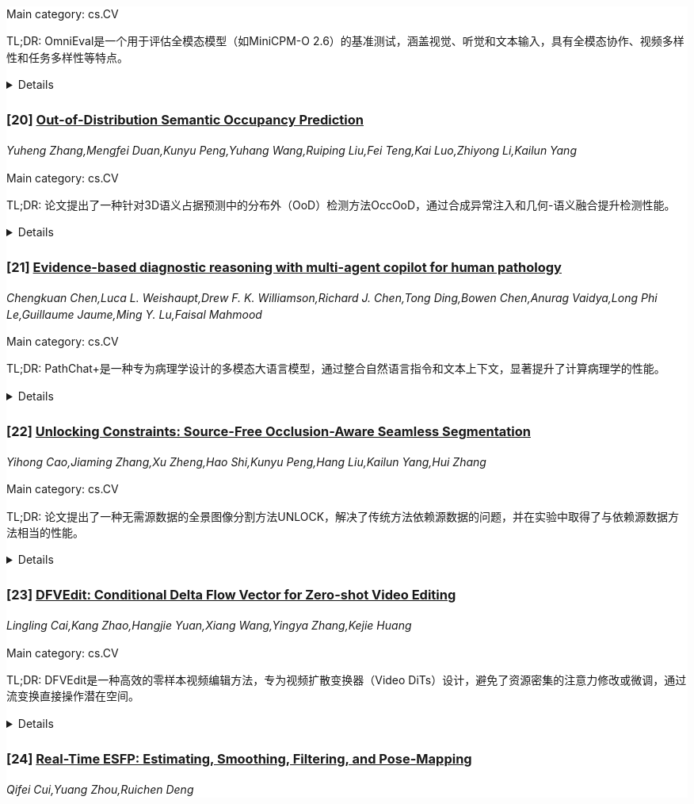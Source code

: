 Main category: cs.CV

TL;DR: OmniEval是一个用于评估全模态模型（如MiniCPM-O 2.6）的基准测试，涵盖视觉、听觉和文本输入，具有全模态协作、视频多样性和任务多样性等特点。


<details><summary>Details</summary></details>


### [20] [Out-of-Distribution Semantic Occupancy Prediction](https://arxiv.org/abs/2506.21185)
*Yuheng Zhang,Mengfei Duan,Kunyu Peng,Yuhang Wang,Ruiping Liu,Fei Teng,Kai Luo,Zhiyong Li,Kailun Yang*

Main category: cs.CV

TL;DR: 论文提出了一种针对3D语义占据预测中的分布外（OoD）检测方法OccOoD，通过合成异常注入和几何-语义融合提升检测性能。


<details><summary>Details</summary></details>


### [21] [Evidence-based diagnostic reasoning with multi-agent copilot for human pathology](https://arxiv.org/abs/2506.20964)
*Chengkuan Chen,Luca L. Weishaupt,Drew F. K. Williamson,Richard J. Chen,Tong Ding,Bowen Chen,Anurag Vaidya,Long Phi Le,Guillaume Jaume,Ming Y. Lu,Faisal Mahmood*

Main category: cs.CV

TL;DR: PathChat+是一种专为病理学设计的多模态大语言模型，通过整合自然语言指令和文本上下文，显著提升了计算病理学的性能。


<details><summary>Details</summary></details>


### [22] [Unlocking Constraints: Source-Free Occlusion-Aware Seamless Segmentation](https://arxiv.org/abs/2506.21198)
*Yihong Cao,Jiaming Zhang,Xu Zheng,Hao Shi,Kunyu Peng,Hang Liu,Kailun Yang,Hui Zhang*

Main category: cs.CV

TL;DR: 论文提出了一种无需源数据的全景图像分割方法UNLOCK，解决了传统方法依赖源数据的问题，并在实验中取得了与依赖源数据方法相当的性能。


<details><summary>Details</summary></details>


### [23] [DFVEdit: Conditional Delta Flow Vector for Zero-shot Video Editing](https://arxiv.org/abs/2506.20967)
*Lingling Cai,Kang Zhao,Hangjie Yuan,Xiang Wang,Yingya Zhang,Kejie Huang*

Main category: cs.CV

TL;DR: DFVEdit是一种高效的零样本视频编辑方法，专为视频扩散变换器（Video DiTs）设计，避免了资源密集的注意力修改或微调，通过流变换直接操作潜在空间。


<details><summary>Details</summary></details>


### [24] [Real-Time ESFP: Estimating, Smoothing, Filtering, and Pose-Mapping](https://arxiv.org/abs/2506.21234)
*Qifei Cui,Yuang Zhou,Ruichen Deng*
